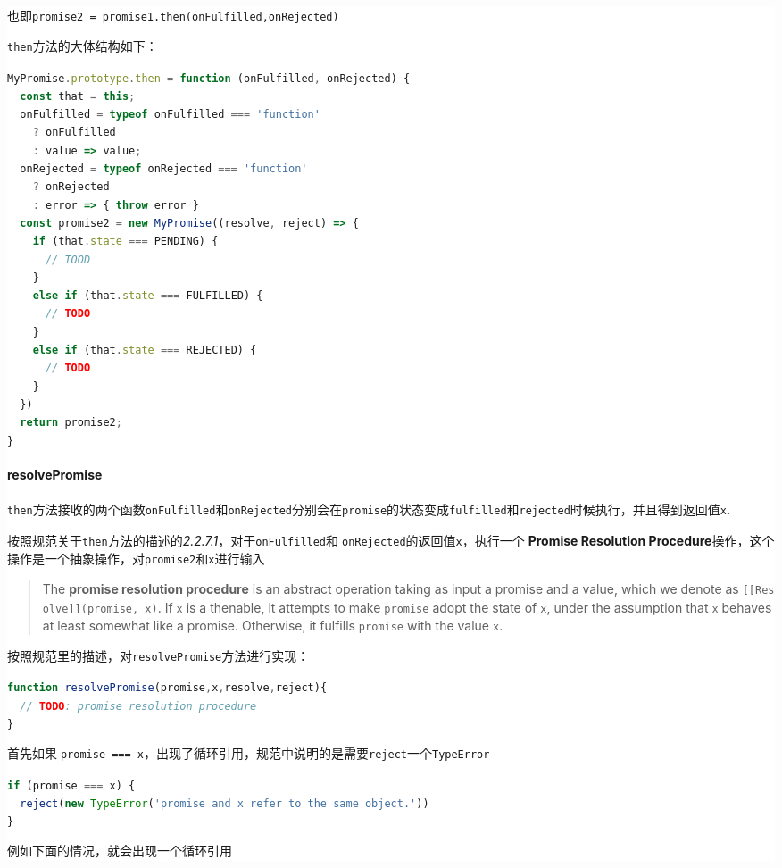 也即`promise2 = promise1.then(onFulfilled,onRejected)`

`then`方法的大体结构如下：

```js
MyPromise.prototype.then = function (onFulfilled, onRejected) {
  const that = this;
  onFulfilled = typeof onFulfilled === 'function'
    ? onFulfilled
    : value => value;
  onRejected = typeof onRejected === 'function'
    ? onRejected
    : error => { throw error }
  const promise2 = new MyPromise((resolve, reject) => {
    if (that.state === PENDING) {
      // TOOD
    }
    else if (that.state === FULFILLED) {
      // TODO
    }
    else if (that.state === REJECTED) {
      // TODO
    }
  })
  return promise2;
}
```

#### resolvePromise

`then`方法接收的两个函数`onFulfilled`和`onRejected`分别会在`promise`的状态变成`fulfilled`和`rejected`时候执行，并且得到返回值`x`.

按照规范关于`then`方法的描述的*2.2.7.1*，对于`onFulfilled`和 `onRejected`的返回值`x`，执行一个 **Promise Resolution Procedure**操作，这个操作是一个抽象操作，对`promise2`和`x`进行输入

> The **promise resolution procedure** is an abstract operation taking as input a promise and a value, which we denote as `[[Resolve]](promise, x)`. If `x` is a thenable, it attempts to make `promise` adopt the state of `x`, under the assumption that `x` behaves at least somewhat like a promise. Otherwise, it fulfills `promise` with the value `x`.

按照规范里的描述，对`resolvePromise`方法进行实现：

```js
function resolvePromise(promise,x,resolve,reject){
  // TODO: promise resolution procedure
}
```

首先如果 `promise === x`，出现了循环引用，规范中说明的是需要`reject`一个`TypeError`

```js
if (promise === x) {
  reject(new TypeError('promise and x refer to the same object.'))
} 
```

例如下面的情况，就会出现一个循环引用
